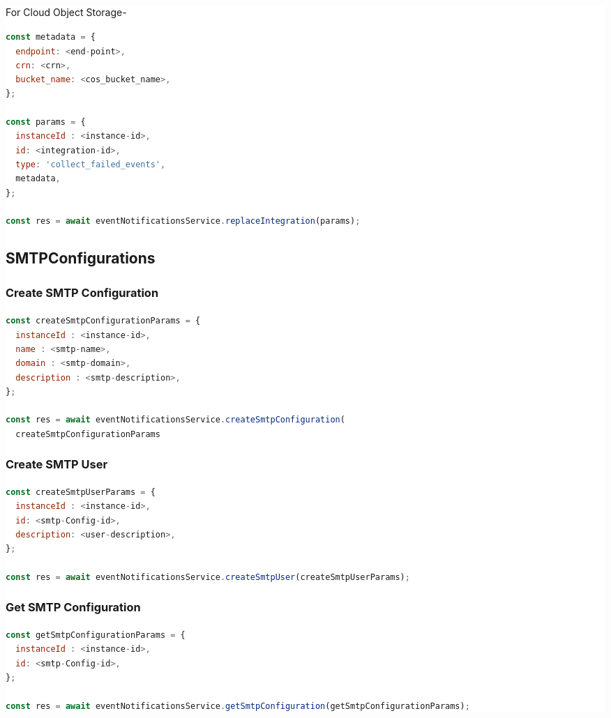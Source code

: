 For Cloud Object Storage-

```js
const metadata = {
  endpoint: <end-point>,
  crn: <crn>,
  bucket_name: <cos_bucket_name>,
};

const params = {
  instanceId : <instance-id>,
  id: <integration-id>,
  type: 'collect_failed_events',
  metadata,
};

const res = await eventNotificationsService.replaceIntegration(params);

```

## SMTPConfigurations

### Create SMTP Configuration

```js
const createSmtpConfigurationParams = {
  instanceId : <instance-id>,
  name : <smtp-name>,
  domain : <smtp-domain>,
  description : <smtp-description>,
};

const res = await eventNotificationsService.createSmtpConfiguration(
  createSmtpConfigurationParams

```

### Create SMTP User

```js
const createSmtpUserParams = {
  instanceId : <instance-id>,
  id: <smtp-Config-id>,
  description: <user-description>,
};

const res = await eventNotificationsService.createSmtpUser(createSmtpUserParams);

```

### Get SMTP Configuration

```js
const getSmtpConfigurationParams = {
  instanceId : <instance-id>,
  id: <smtp-Config-id>,
};
      
const res = await eventNotificationsService.getSmtpConfiguration(getSmtpConfigurationParams);

```

